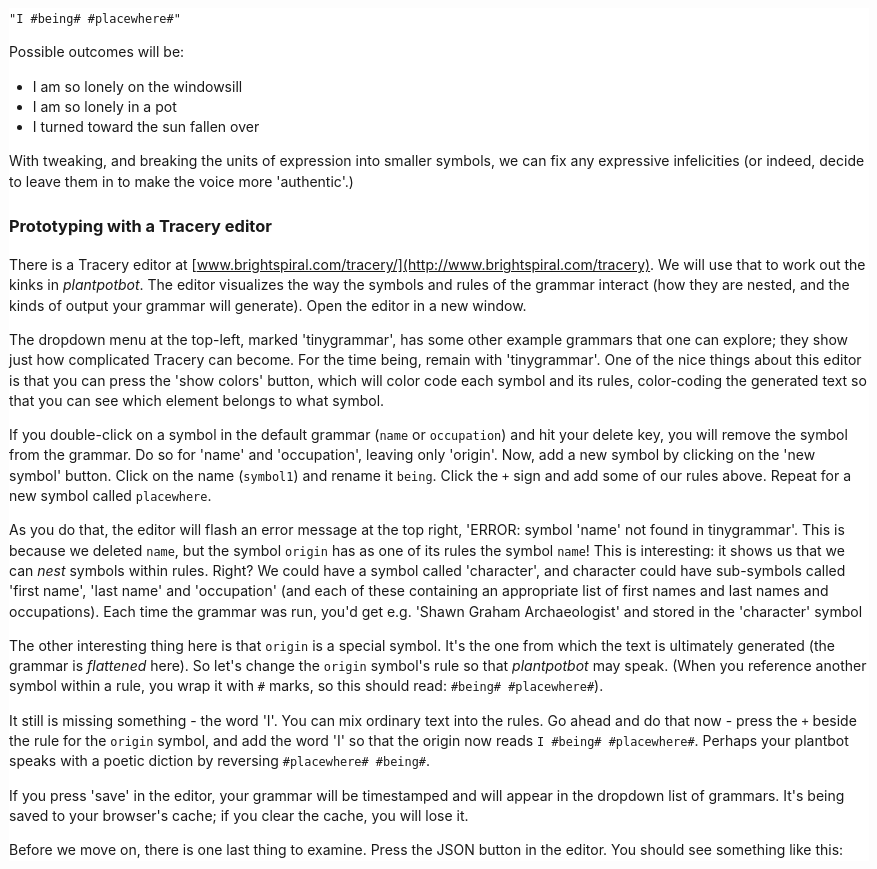```
"I #being# #placewhere#"
```

Possible outcomes will be:

- I am so lonely on the windowsill
- I am so lonely in a pot
- I turned toward the sun fallen over

With tweaking, and breaking the units of expression into smaller symbols, we can fix any expressive infelicities (or indeed, decide to leave them in to make the voice more 'authentic'.)

### Prototyping with a Tracery editor

There is a Tracery editor at [www.brightspiral.com/tracery/](http://www.brightspiral.com/tracery). We will use that to work out the kinks in _plantpotbot_. The editor visualizes the way the symbols and rules of the grammar interact (how they are nested, and the kinds of output your grammar will generate). Open the editor in a new window. 

The dropdown menu at the top-left, marked 'tinygrammar', has some other example grammars that one can explore; they show just how complicated Tracery can become. For the time being, remain with 'tinygrammar'. One of the nice things about this editor is that you can press the 'show colors' button, which will color code each symbol and its rules, color-coding the generated text so that you can see which element belongs to what symbol.

If you double-click on a symbol in the default grammar (`name` or `occupation`) and hit your delete key, you will remove the symbol from the grammar. Do so for 'name' and 'occupation', leaving only 'origin'. Now, add a new symbol by clicking on the 'new symbol' button. Click on the name (`symbol1`) and rename it `being`. Click the `+` sign and add some of our rules above. Repeat for a new symbol called `placewhere`.

As you do that, the editor will flash an error message at the top right, 'ERROR: symbol 'name' not found in tinygrammar'. This is because we deleted `name`, but the symbol `origin` has as one of its rules the symbol `name`! This is interesting: it shows us that we can _nest_ symbols within rules. Right? We could have a symbol called 'character', and character could have sub-symbols called 'first name', 'last name' and 'occupation' (and each of these containing an appropriate list of first names and last names and occupations). Each time the grammar was run, you'd get e.g. 'Shawn Graham Archaeologist' and stored in the 'character' symbol

The other interesting thing here is that `origin` is a special symbol. It's the one from which the text is ultimately generated (the grammar is _flattened_ here). So let's change the `origin` symbol's rule so that _plantpotbot_ may speak. (When you reference another symbol within a rule, you wrap it with `#` marks, so this should read: `#being# #placewhere#`).

It still is missing something - the word 'I'. You can mix ordinary text into the rules. Go ahead and do that now - press the `+` beside the rule for the `origin` symbol, and add the word 'I' so that the origin now reads `I #being# #placewhere#`. Perhaps your plantbot speaks with a poetic diction by reversing `#placewhere# #being#`.

If you press 'save' in the editor, your grammar will be timestamped and will appear in the dropdown list of grammars. It's being saved to your browser's cache; if you clear the cache, you will lose it.

Before we move on, there is one last thing to examine. Press the JSON button in the editor. You should see something like this:
